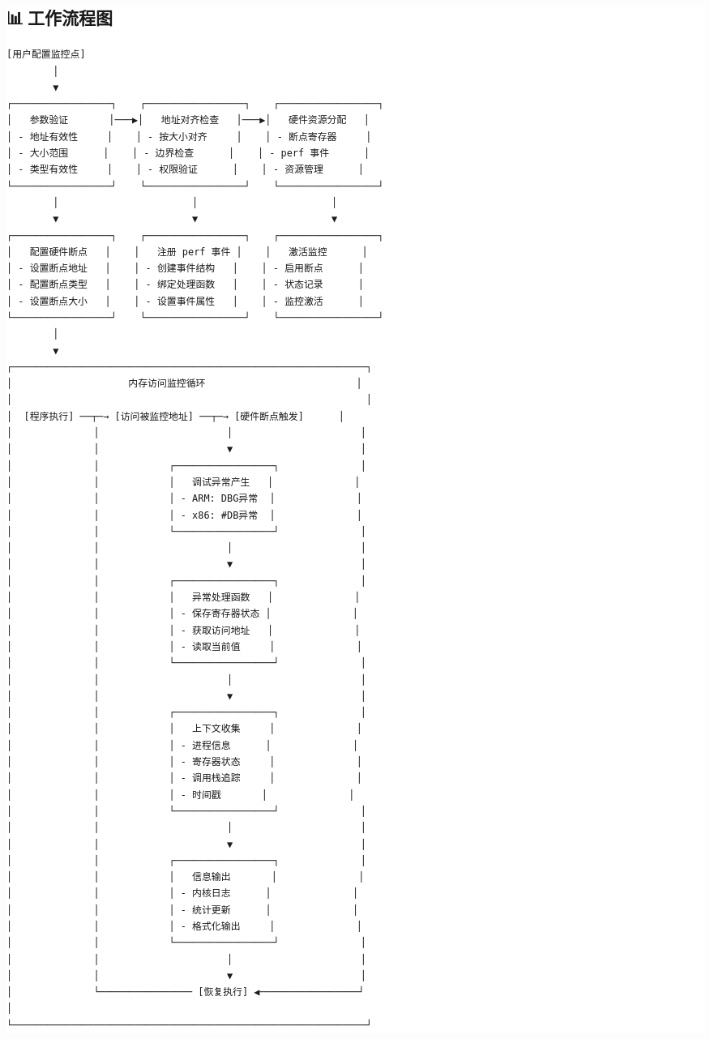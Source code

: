 ## 📊 工作流程图

```
[用户配置监控点] 
        │
        ▼
┌─────────────────┐    ┌─────────────────┐    ┌─────────────────┐
│   参数验证       │───▶│   地址对齐检查   │───▶│   硬件资源分配   │
│ - 地址有效性     │    │ - 按大小对齐     │    │ - 断点寄存器     │
│ - 大小范围      │    │ - 边界检查      │    │ - perf 事件      │
│ - 类型有效性     │    │ - 权限验证      │    │ - 资源管理      │
└─────────────────┘    └─────────────────┘    └─────────────────┘
        │                       │                       │
        ▼                       ▼                       ▼
┌─────────────────┐    ┌─────────────────┐    ┌─────────────────┐
│   配置硬件断点   │    │   注册 perf 事件 │    │   激活监控      │
│ - 设置断点地址   │    │ - 创建事件结构   │    │ - 启用断点      │
│ - 配置断点类型   │    │ - 绑定处理函数   │    │ - 状态记录      │
│ - 设置断点大小   │    │ - 设置事件属性   │    │ - 监控激活      │
└─────────────────┘    └─────────────────┘    └─────────────────┘
        │
        ▼
┌─────────────────────────────────────────────────────────────┐
│                    内存访问监控循环                          │
│                                                             │
│  [程序执行] ──┬─→ [访问被监控地址] ──┬─→ [硬件断点触发]      │
│              │                      │                      │
│              │                      ▼                      │
│              │            ┌─────────────────┐              │
│              │            │   调试异常产生   │              │
│              │            │ - ARM: DBG异常  │              │
│              │            │ - x86: #DB异常  │              │
│              │            └─────────────────┘              │
│              │                      │                      │
│              │                      ▼                      │
│              │            ┌─────────────────┐              │
│              │            │   异常处理函数   │              │
│              │            │ - 保存寄存器状态 │              │
│              │            │ - 获取访问地址   │              │
│              │            │ - 读取当前值     │              │
│              │            └─────────────────┘              │
│              │                      │                      │
│              │                      ▼                      │
│              │            ┌─────────────────┐              │
│              │            │   上下文收集     │              │
│              │            │ - 进程信息      │              │
│              │            │ - 寄存器状态     │              │
│              │            │ - 调用栈追踪     │              │
│              │            │ - 时间戳       │              │
│              │            └─────────────────┘              │
│              │                      │                      │
│              │                      ▼                      │
│              │            ┌─────────────────┐              │
│              │            │   信息输出       │              │
│              │            │ - 内核日志      │              │
│              │            │ - 统计更新      │              │
│              │            │ - 格式化输出     │              │
│              │            └─────────────────┘              │
│              │                      │                      │
│              │                      ▼                      │
│              └──────────────── [恢复执行] ◀─────────────────┘
│
└─────────────────────────────────────────────────────────────┘
```
